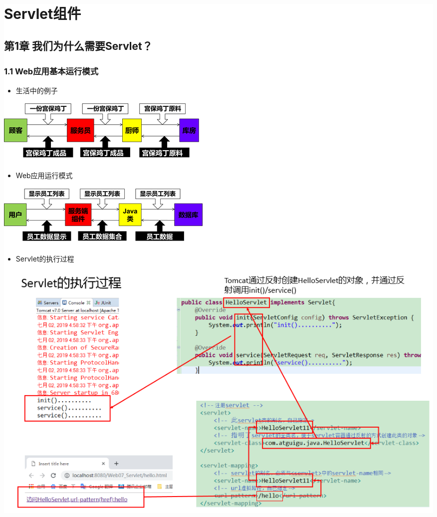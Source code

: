 #  Servlet组件

## 第1章 我们为什么需要Servlet？

### 1.1 Web应用基本运行模式

- 生活中的例子

![1557676745259](images/1557676745259.png)

- Web应用运行模式

![1557676763604](images/1557676763604.png)

- Servlet的执行过程

![Servlet的执行过程](images/Servlet的执行过程.png)
